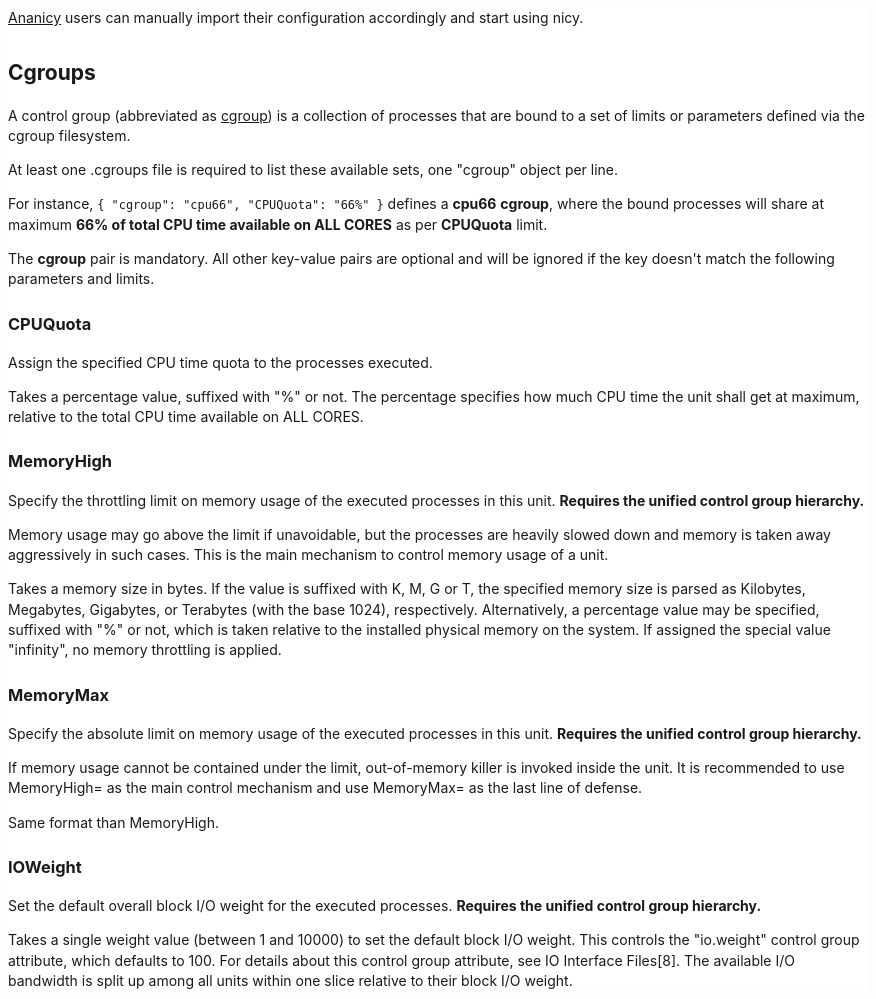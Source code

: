 [Ananicy](https://github.com/Nefelim4ag/Ananicy) users can manually import their configuration accordingly and start using nicy.

## Cgroups
A control group (abbreviated as [cgroup](https://manpages.debian.org/testing/manpages/cgroups.7.en.html)) is a collection of processes that are bound to a set of limits or parameters defined via the cgroup filesystem.

At least one .cgroups file is required to list these available sets, one "cgroup" object per line.

For instance, `{ "cgroup": "cpu66", "CPUQuota": "66%" }` defines a **cpu66** **cgroup**, where the bound processes will share at maximum **66% of total CPU time available on ALL CORES** as per **CPUQuota** limit.

The **cgroup** pair is mandatory. All other key-value pairs are optional and will be ignored if the key doesn't match the following parameters and limits.

### CPUQuota
Assign the specified CPU time quota to the processes executed.

Takes a percentage value, suffixed with "%" or not. The percentage specifies how much CPU time the unit shall get at maximum, relative to the total CPU time available on ALL CORES.

### MemoryHigh
Specify the throttling limit on memory usage of the executed processes in this unit. **Requires the unified control group hierarchy.**

Memory usage may go above the limit if unavoidable, but the processes are heavily slowed down and memory is taken away aggressively in such cases. This is the main mechanism to control memory usage of a unit.

Takes a memory size in bytes. If the value is suffixed with K, M, G or T, the specified memory size is parsed as Kilobytes, Megabytes, Gigabytes, or Terabytes (with the base 1024), respectively.
Alternatively, a percentage value may be specified, suffixed with "%" or not, which is taken relative to the installed physical memory on the system. If assigned the special value "infinity", no memory throttling is applied.

### MemoryMax
Specify the absolute limit on memory usage of the executed processes in this unit. **Requires the unified control group hierarchy.**

If memory usage cannot be contained under the limit, out-of-memory killer is invoked inside the unit. It is recommended to use MemoryHigh= as the main control mechanism and use MemoryMax= as the last line of defense.

Same format than MemoryHigh.

### IOWeight
Set the default overall block I/O weight for the executed processes. **Requires the unified control group hierarchy.**

Takes a single weight value (between 1 and 10000) to set the default block I/O weight. This controls the "io.weight" control group attribute, which defaults to 100. For details about this control group attribute, see IO Interface Files[8]. The available I/O bandwidth is split up among all units within one slice relative to their block I/O weight.
